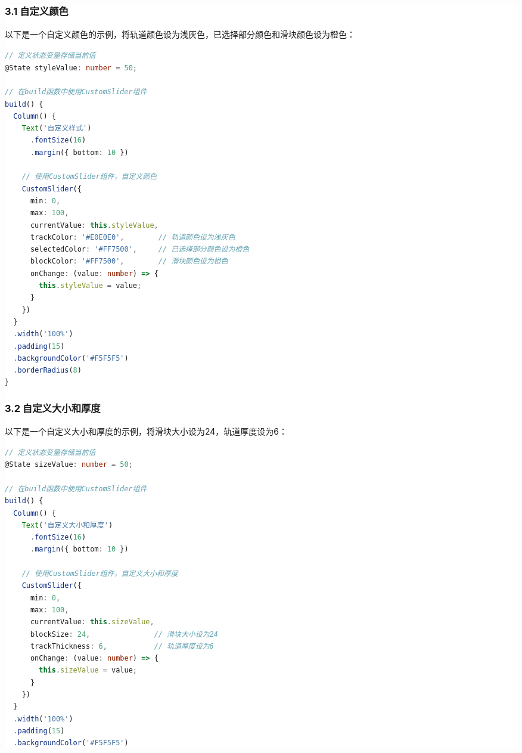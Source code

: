 ### 3.1 自定义颜色

以下是一个自定义颜色的示例，将轨道颜色设为浅灰色，已选择部分颜色和滑块颜色设为橙色：

```typescript
// 定义状态变量存储当前值
@State styleValue: number = 50;

// 在build函数中使用CustomSlider组件
build() {
  Column() {
    Text('自定义样式')
      .fontSize(16)
      .margin({ bottom: 10 })
      
    // 使用CustomSlider组件，自定义颜色
    CustomSlider({
      min: 0,
      max: 100,
      currentValue: this.styleValue,
      trackColor: '#E0E0E0',        // 轨道颜色设为浅灰色
      selectedColor: '#FF7500',     // 已选择部分颜色设为橙色
      blockColor: '#FF7500',        // 滑块颜色设为橙色
      onChange: (value: number) => {
        this.styleValue = value;
      }
    })
  }
  .width('100%')
  .padding(15)
  .backgroundColor('#F5F5F5')
  .borderRadius(8)
}
```

### 3.2 自定义大小和厚度

以下是一个自定义大小和厚度的示例，将滑块大小设为24，轨道厚度设为6：

```typescript
// 定义状态变量存储当前值
@State sizeValue: number = 50;

// 在build函数中使用CustomSlider组件
build() {
  Column() {
    Text('自定义大小和厚度')
      .fontSize(16)
      .margin({ bottom: 10 })
      
    // 使用CustomSlider组件，自定义大小和厚度
    CustomSlider({
      min: 0,
      max: 100,
      currentValue: this.sizeValue,
      blockSize: 24,               // 滑块大小设为24
      trackThickness: 6,           // 轨道厚度设为6
      onChange: (value: number) => {
        this.sizeValue = value;
      }
    })
  }
  .width('100%')
  .padding(15)
  .backgroundColor('#F5F5F5')
```